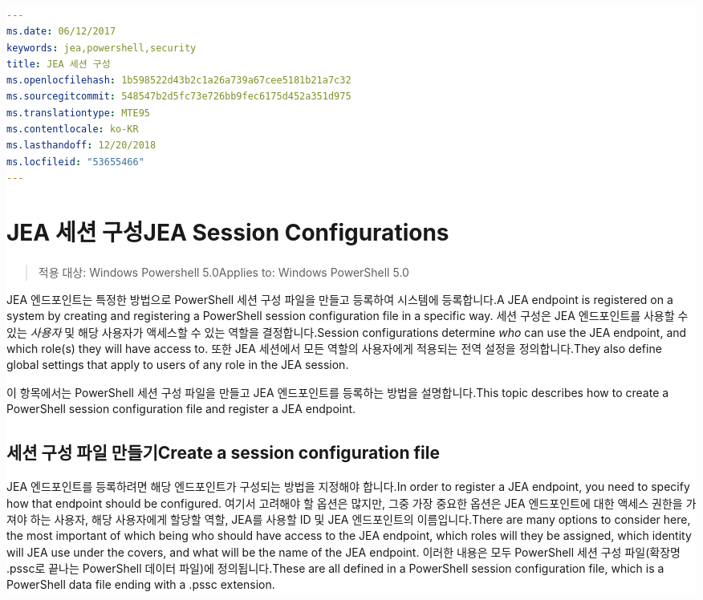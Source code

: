 ```yaml
---
ms.date: 06/12/2017
keywords: jea,powershell,security
title: JEA 세션 구성
ms.openlocfilehash: 1b598522d43b2c1a26a739a67cee5181b21a7c32
ms.sourcegitcommit: 548547b2d5fc73e726bb9fec6175d452a351d975
ms.translationtype: MTE95
ms.contentlocale: ko-KR
ms.lasthandoff: 12/20/2018
ms.locfileid: "53655466"
---
```

# <a name="jea-session-configurations"></a><span data-ttu-id="a7ffa-103">JEA 세션 구성</span><span class="sxs-lookup"><span data-stu-id="a7ffa-103">JEA Session Configurations</span></span>

> <span data-ttu-id="a7ffa-104">적용 대상: Windows Powershell 5.0</span><span class="sxs-lookup"><span data-stu-id="a7ffa-104">Applies to: Windows PowerShell 5.0</span></span>

<span data-ttu-id="a7ffa-105">JEA 엔드포인트는 특정한 방법으로 PowerShell 세션 구성 파일을 만들고 등록하여 시스템에 등록합니다.</span><span class="sxs-lookup"><span data-stu-id="a7ffa-105">A JEA endpoint is registered on a system by creating and registering a PowerShell session configuration file in a specific way.</span></span>
<span data-ttu-id="a7ffa-106">세션 구성은 JEA 엔드포인트를 사용할 수 있는 *사용자* 및 해당 사용자가 액세스할 수 있는 역할을 결정합니다.</span><span class="sxs-lookup"><span data-stu-id="a7ffa-106">Session configurations determine *who* can use the JEA endpoint, and which role(s) they will have access to.</span></span>
<span data-ttu-id="a7ffa-107">또한 JEA 세션에서 모든 역할의 사용자에게 적용되는 전역 설정을 정의합니다.</span><span class="sxs-lookup"><span data-stu-id="a7ffa-107">They also define global settings that apply to users of any role in the JEA session.</span></span>

<span data-ttu-id="a7ffa-108">이 항목에서는 PowerShell 세션 구성 파일을 만들고 JEA 엔드포인트를 등록하는 방법을 설명합니다.</span><span class="sxs-lookup"><span data-stu-id="a7ffa-108">This topic describes how to create a PowerShell session configuration file and register a JEA endpoint.</span></span>

## <a name="create-a-session-configuration-file"></a><span data-ttu-id="a7ffa-109">세션 구성 파일 만들기</span><span class="sxs-lookup"><span data-stu-id="a7ffa-109">Create a session configuration file</span></span>

<span data-ttu-id="a7ffa-110">JEA 엔드포인트를 등록하려면 해당 엔드포인트가 구성되는 방법을 지정해야 합니다.</span><span class="sxs-lookup"><span data-stu-id="a7ffa-110">In order to register a JEA endpoint, you need to specify how that endpoint should be configured.</span></span>
<span data-ttu-id="a7ffa-111">여기서 고려해야 할 옵션은 많지만, 그중 가장 중요한 옵션은 JEA 엔드포인트에 대한 액세스 권한을 가져야 하는 사용자, 해당 사용자에게 할당할 역할, JEA를 사용할 ID 및 JEA 엔드포인트의 이름입니다.</span><span class="sxs-lookup"><span data-stu-id="a7ffa-111">There are many options to consider here, the most important of which being who should have access to the JEA endpoint, which roles will they be assigned, which identity will JEA use under the covers, and what will be the name of the JEA endpoint.</span></span>
<span data-ttu-id="a7ffa-112">이러한 내용은 모두 PowerShell 세션 구성 파일(확장명 .pssc로 끝나는 PowerShell 데이터 파일)에 정의됩니다.</span><span class="sxs-lookup"><span data-stu-id="a7ffa-112">These are all defined in a PowerShell session configuration file, which is a PowerShell data file ending with a .pssc extension.</span></span>
